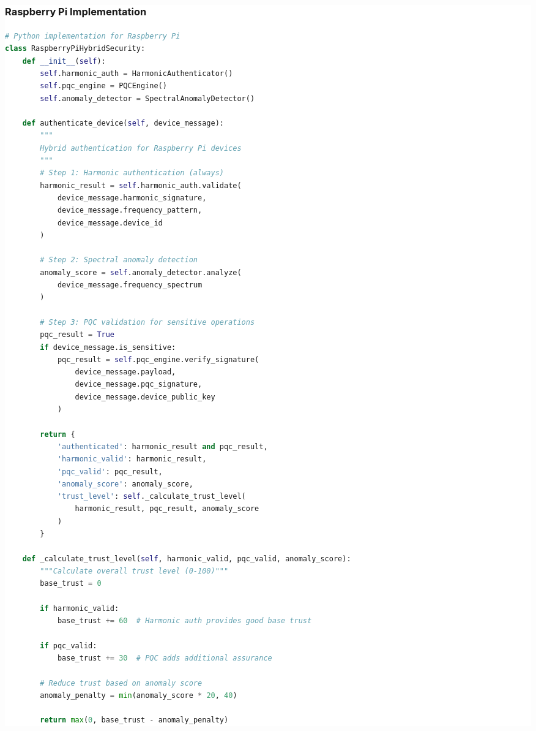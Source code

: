 ### Raspberry Pi Implementation

```python
# Python implementation for Raspberry Pi
class RaspberryPiHybridSecurity:
    def __init__(self):
        self.harmonic_auth = HarmonicAuthenticator()
        self.pqc_engine = PQCEngine()
        self.anomaly_detector = SpectralAnomalyDetector()

    def authenticate_device(self, device_message):
        """
        Hybrid authentication for Raspberry Pi devices
        """
        # Step 1: Harmonic authentication (always)
        harmonic_result = self.harmonic_auth.validate(
            device_message.harmonic_signature,
            device_message.frequency_pattern,
            device_message.device_id
        )

        # Step 2: Spectral anomaly detection
        anomaly_score = self.anomaly_detector.analyze(
            device_message.frequency_spectrum
        )

        # Step 3: PQC validation for sensitive operations
        pqc_result = True
        if device_message.is_sensitive:
            pqc_result = self.pqc_engine.verify_signature(
                device_message.payload,
                device_message.pqc_signature,
                device_message.device_public_key
            )

        return {
            'authenticated': harmonic_result and pqc_result,
            'harmonic_valid': harmonic_result,
            'pqc_valid': pqc_result,
            'anomaly_score': anomaly_score,
            'trust_level': self._calculate_trust_level(
                harmonic_result, pqc_result, anomaly_score
            )
        }

    def _calculate_trust_level(self, harmonic_valid, pqc_valid, anomaly_score):
        """Calculate overall trust level (0-100)"""
        base_trust = 0

        if harmonic_valid:
            base_trust += 60  # Harmonic auth provides good base trust

        if pqc_valid:
            base_trust += 30  # PQC adds additional assurance

        # Reduce trust based on anomaly score
        anomaly_penalty = min(anomaly_score * 20, 40)

        return max(0, base_trust - anomaly_penalty)
```
